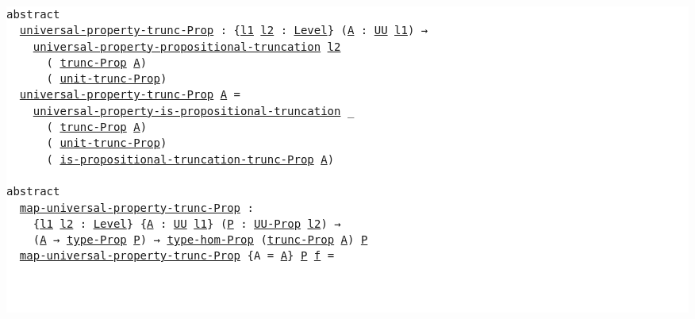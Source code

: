 <pre class="Agda"><a id="5047" class="Keyword">abstract</a>
  <a id="universal-property-trunc-Prop"></a><a id="5058" href="foundation.propositional-truncations.html#5058" class="Function">universal-property-trunc-Prop</a> <a id="5088" class="Symbol">:</a> <a id="5090" class="Symbol">{</a><a id="5091" href="foundation.propositional-truncations.html#5091" class="Bound">l1</a> <a id="5094" href="foundation.propositional-truncations.html#5094" class="Bound">l2</a> <a id="5097" class="Symbol">:</a> <a id="5099" href="Agda.Primitive.html#597" class="Postulate">Level</a><a id="5104" class="Symbol">}</a> <a id="5106" class="Symbol">(</a><a id="5107" href="foundation.propositional-truncations.html#5107" class="Bound">A</a> <a id="5109" class="Symbol">:</a> <a id="5111" href="foundation-core.universe-levels.html#235" class="Primitive">UU</a> <a id="5114" href="foundation.propositional-truncations.html#5091" class="Bound">l1</a><a id="5116" class="Symbol">)</a> <a id="5118" class="Symbol">→</a>
    <a id="5124" href="foundation.universal-property-propositional-truncation.html#2785" class="Function">universal-property-propositional-truncation</a> <a id="5168" href="foundation.propositional-truncations.html#5094" class="Bound">l2</a>
      <a id="5177" class="Symbol">(</a> <a id="5179" href="foundation.propositional-truncations.html#2707" class="Function">trunc-Prop</a> <a id="5190" href="foundation.propositional-truncations.html#5107" class="Bound">A</a><a id="5191" class="Symbol">)</a>
      <a id="5199" class="Symbol">(</a> <a id="5201" href="foundation.propositional-truncations.html#2293" class="Function">unit-trunc-Prop</a><a id="5216" class="Symbol">)</a>
  <a id="5220" href="foundation.propositional-truncations.html#5058" class="Function">universal-property-trunc-Prop</a> <a id="5250" href="foundation.propositional-truncations.html#5250" class="Bound">A</a> <a id="5252" class="Symbol">=</a>
    <a id="5258" href="foundation.universal-property-propositional-truncation.html#4104" class="Function">universal-property-is-propositional-truncation</a> <a id="5305" class="Symbol">_</a>
      <a id="5313" class="Symbol">(</a> <a id="5315" href="foundation.propositional-truncations.html#2707" class="Function">trunc-Prop</a> <a id="5326" href="foundation.propositional-truncations.html#5250" class="Bound">A</a><a id="5327" class="Symbol">)</a>
      <a id="5335" class="Symbol">(</a> <a id="5337" href="foundation.propositional-truncations.html#2293" class="Function">unit-trunc-Prop</a><a id="5352" class="Symbol">)</a>
      <a id="5360" class="Symbol">(</a> <a id="5362" href="foundation.propositional-truncations.html#4603" class="Function">is-propositional-truncation-trunc-Prop</a> <a id="5401" href="foundation.propositional-truncations.html#5250" class="Bound">A</a><a id="5402" class="Symbol">)</a>

<a id="5405" class="Keyword">abstract</a>
  <a id="map-universal-property-trunc-Prop"></a><a id="5416" href="foundation.propositional-truncations.html#5416" class="Function">map-universal-property-trunc-Prop</a> <a id="5450" class="Symbol">:</a>
    <a id="5456" class="Symbol">{</a><a id="5457" href="foundation.propositional-truncations.html#5457" class="Bound">l1</a> <a id="5460" href="foundation.propositional-truncations.html#5460" class="Bound">l2</a> <a id="5463" class="Symbol">:</a> <a id="5465" href="Agda.Primitive.html#597" class="Postulate">Level</a><a id="5470" class="Symbol">}</a> <a id="5472" class="Symbol">{</a><a id="5473" href="foundation.propositional-truncations.html#5473" class="Bound">A</a> <a id="5475" class="Symbol">:</a> <a id="5477" href="foundation-core.universe-levels.html#235" class="Primitive">UU</a> <a id="5480" href="foundation.propositional-truncations.html#5457" class="Bound">l1</a><a id="5482" class="Symbol">}</a> <a id="5484" class="Symbol">(</a><a id="5485" href="foundation.propositional-truncations.html#5485" class="Bound">P</a> <a id="5487" class="Symbol">:</a> <a id="5489" href="foundation-core.propositions.html#1393" class="Function">UU-Prop</a> <a id="5497" href="foundation.propositional-truncations.html#5460" class="Bound">l2</a><a id="5499" class="Symbol">)</a> <a id="5501" class="Symbol">→</a>
    <a id="5507" class="Symbol">(</a><a id="5508" href="foundation.propositional-truncations.html#5473" class="Bound">A</a> <a id="5510" class="Symbol">→</a> <a id="5512" href="foundation-core.propositions.html#1495" class="Function">type-Prop</a> <a id="5522" href="foundation.propositional-truncations.html#5485" class="Bound">P</a><a id="5523" class="Symbol">)</a> <a id="5525" class="Symbol">→</a> <a id="5527" href="foundation-core.propositions.html#8476" class="Function">type-hom-Prop</a> <a id="5541" class="Symbol">(</a><a id="5542" href="foundation.propositional-truncations.html#2707" class="Function">trunc-Prop</a> <a id="5553" href="foundation.propositional-truncations.html#5473" class="Bound">A</a><a id="5554" class="Symbol">)</a> <a id="5556" href="foundation.propositional-truncations.html#5485" class="Bound">P</a>
  <a id="5560" href="foundation.propositional-truncations.html#5416" class="Function">map-universal-property-trunc-Prop</a> <a id="5594" class="Symbol">{</a><a id="5595" class="Argument">A</a> <a id="5597" class="Symbol">=</a> <a id="5599" href="foundation.propositional-truncations.html#5599" class="Bound">A</a><a id="5600" class="Symbol">}</a> <a id="5602" href="foundation.propositional-truncations.html#5602" class="Bound">P</a> <a id="5604" href="foundation.propositional-truncations.html#5604" class="Bound">f</a> <a id="5606" class="Symbol">=</a>